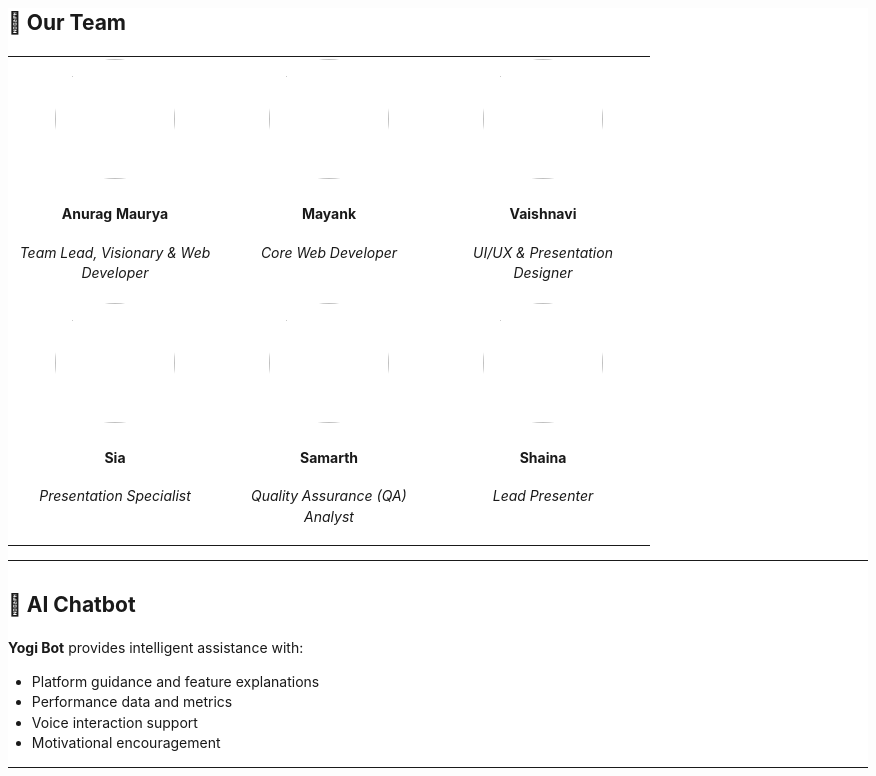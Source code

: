 
## 👥 **Our Team**

<table align="center">
<tr>
<td align="center" width="200">
<img src="media/anurag maurya.jpg" width="120" height="120" style="border-radius: 50%;">
<h4>Anurag Maurya</h4>
<p><em>Team Lead, Visionary & Web Developer</em></p>
</td>
<td align="center" width="200">
<img src="media/mayank.jpg" width="120" height="120" style="border-radius: 50%;">
<h4>Mayank</h4>
<p><em>Core Web Developer</em></p>
</td>
<td align="center" width="200">
<img src="media/Vaishnavi .jpg" width="120" height="120" style="border-radius: 50%;">
<h4>Vaishnavi</h4>
<p><em>UI/UX & Presentation Designer</em></p>
</td>
</tr>
<tr>
<td align="center" width="200">
<img src="media/Sia.jpg" width="120" height="120" style="border-radius: 50%;">
<h4>Sia</h4>
<p><em>Presentation Specialist</em></p>
</td>
<td align="center" width="200">
<img src="media/smarath.jpg" width="120" height="120" style="border-radius: 50%;">
<h4>Samarth</h4>
<p><em>Quality Assurance (QA) Analyst</em></p>
</td>
<td align="center" width="200">
<img src="media/shaina2.jpg" width="120" height="120" style="border-radius: 50%;">
<h4>Shaina</h4>
<p><em>Lead Presenter</em></p>
</td>
</tr>
</table>

---

## 🤖 **AI Chatbot**

**Yogi Bot** provides intelligent assistance with:
- Platform guidance and feature explanations
- Performance data and metrics
- Voice interaction support
- Motivational encouragement

---